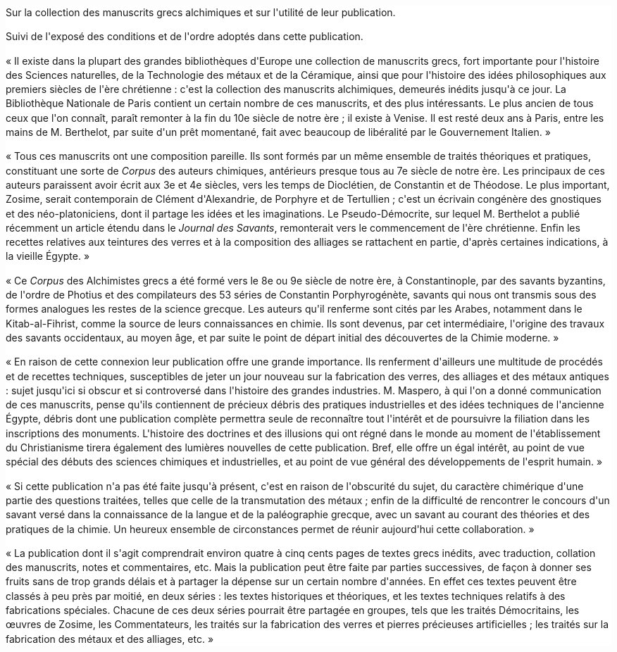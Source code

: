 Sur la collection des manuscrits grecs alchimiques et sur l'utilité de leur publication.

Suivi de l'exposé des conditions et de l'ordre adoptés dans cette publication.

« Il existe dans la plupart des grandes bibliothèques d'Europe une collection de manuscrits grecs, fort importante pour l'histoire des Sciences naturelles, de la Technologie des métaux et de la Céramique, ainsi que pour l'histoire des idées philosophiques aux premiers siècles de l'ère chrétienne : c'est la collection des manuscrits alchimiques, demeurés inédits jusqu'à ce jour. La Bibliothèque Nationale de Paris contient un certain nombre de ces manuscrits, et des plus intéressants. Le plus ancien de tous ceux que l'on connaît, paraît remonter à la fin du 10e siècle de notre ère ; il existe à Venise. Il est resté deux ans à Paris, entre les mains de M. Berthelot, par suite d'un prêt momentané, fait avec beaucoup de libéralité par le Gouvernement Italien. »

« Tous ces manuscrits ont une composition pareille. Ils sont formés par un même ensemble de traités théoriques et pratiques, constituant une sorte de _Corpus_ des auteurs chimiques, antérieurs presque tous au 7e siècle de notre ère. Les principaux de ces auteurs paraissent avoir écrit aux 3e et 4e siècles, vers les temps de Dioclétien, de Constantin et de Théodose. Le plus important, Zosime, serait contemporain de Clément d'Alexandrie, de Porphyre et de Tertullien ; c'est un écrivain congénère des gnostiques et des néo-platoniciens, dont il partage les idées et les imaginations. Le Pseudo-Démocrite, sur lequel M. Berthelot a publié récemment un article étendu dans le _Journal des Savants_, remonterait vers le commencement de l'ère chrétienne. Enfin les recettes relatives aux teintures des verres et à la composition des alliages se rattachent en partie, d'après certaines indications, à la vieille Égypte. »

« Ce _Corpus_ des Alchimistes grecs a été formé vers le 8e ou 9e siècle de notre ère, à Constantinople, par des savants byzantins, de l'ordre de Photius et des compilateurs des 53 séries de Constantin Porphyrogénète, savants qui nous ont transmis sous des formes analogues les restes de la science grecque. Les auteurs qu'il renferme sont cités par les Arabes, notamment dans le Kitab-al-Fihrist, comme la source de leurs connaissances en chimie. Ils sont devenus, par cet intermédiaire, l'origine des travaux des savants occidentaux, au moyen âge, et par suite le point de départ initial des découvertes de la Chimie moderne. »

« En raison de cette connexion leur publication offre une grande importance. Ils renferment d'ailleurs une multitude de procédés et de recettes techniques, susceptibles de jeter un jour nouveau sur la fabrication des verres, des alliages et des métaux antiques : sujet jusqu'ici si obscur et si controversé dans l'histoire des grandes industries. M. Maspero, à qui l'on a donné communication de ces manuscrits, pense qu'ils contiennent de précieux débris des pratiques industrielles et des idées techniques de l'ancienne Égypte, débris dont une publication complète permettra seule de reconnaître tout l'intérêt et de poursuivre la filiation dans les inscriptions des monuments. L'histoire des doctrines et des illusions qui ont régné dans le monde au moment de l'établissement du Christianisme tirera également des lumières nouvelles de cette publication. Bref, elle offre un égal intérêt, au point de vue spécial des débuts des sciences chimiques et industrielles, et au point de vue général des développements de l'esprit humain. »

« Si cette publication n'a pas été faite jusqu'à présent, c'est en raison de l'obscurité du sujet, du caractère chimérique d'une partie des questions traitées, telles que celle de la transmutation des métaux ; enfin de la difficulté de rencontrer le concours d'un savant versé dans la connaissance de la langue et de la paléographie grecque, avec un savant au courant des théories et des pratiques de la chimie. Un heureux ensemble de circonstances permet de réunir aujourd'hui cette collaboration. »

« La publication dont il s'agit comprendrait environ quatre à cinq cents pages de textes grecs inédits, avec traduction, collation des manuscrits, notes et commentaires, etc. Mais la publication peut être faite par parties successives, de façon à donner ses fruits sans de trop grands délais et à partager la dépense sur un certain nombre d'années. En effet ces textes peuvent être classés à peu près par moitié, en deux séries : les textes historiques et théoriques, et les textes techniques relatifs à des fabrications spéciales. Chacune de ces deux séries pourrait être partagée en groupes, tels que les traités Démocritains, les œuvres de Zosime, les Commentateurs, les traités sur la fabrication des verres et pierres précieuses artificielles ; les traités sur la fabrication des métaux et des alliages, etc. »
